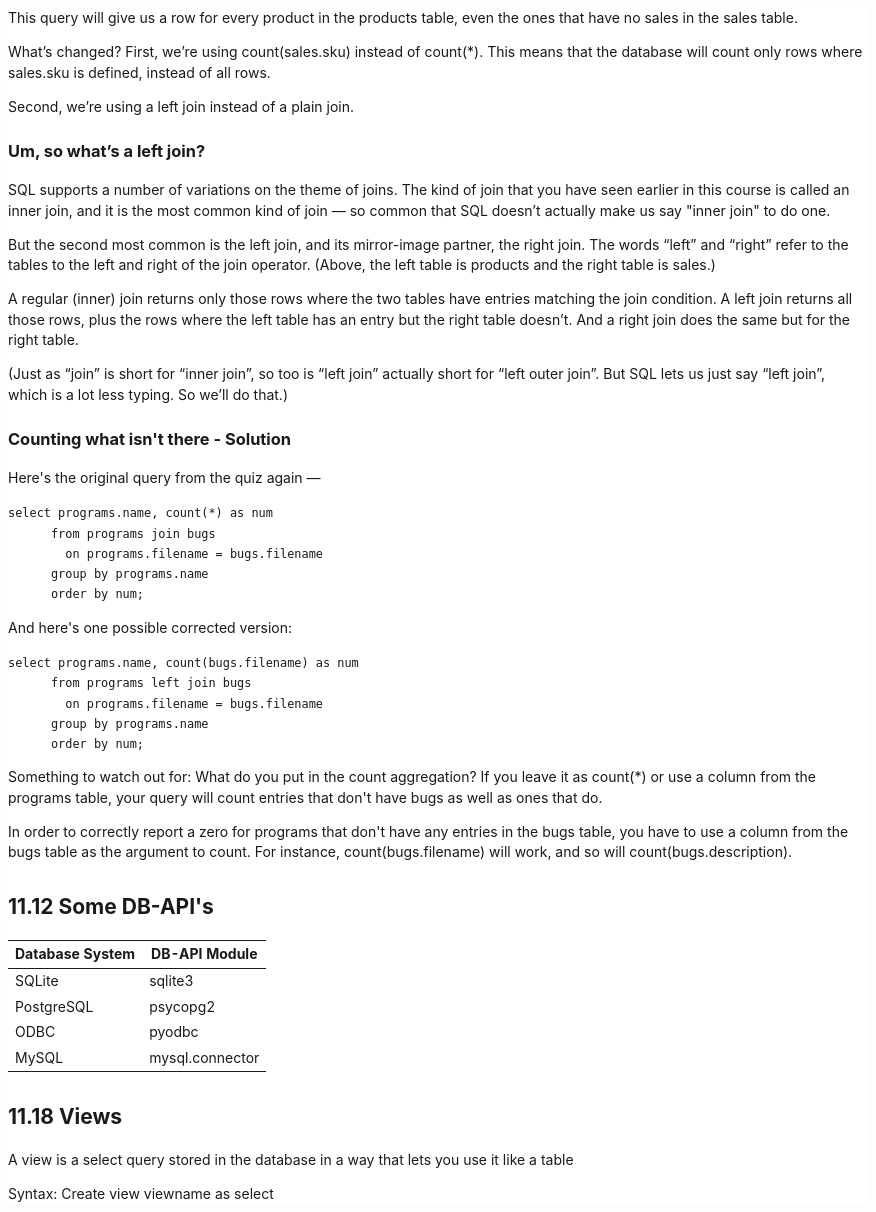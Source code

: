 This query will give us a row for every product in the products table, even the ones that have no sales in the sales table.

What’s changed? First, we’re using count(sales.sku) instead of count(*). This means that the database will count only rows where sales.sku is defined, instead of all rows.

Second, we’re using a left join instead of a plain join.

### Um, so what’s a left join?
SQL supports a number of variations on the theme of joins. The kind of join that you have seen earlier in this course is called an inner join, and it is the most common kind of join — so common that SQL doesn’t actually make us say "inner join" to do one.

But the second most common is the left join, and its mirror-image partner, the right join. The words “left” and “right” refer to the tables to the left and right of the join operator. (Above, the left table is products and the right table is sales.)

A regular (inner) join returns only those rows where the two tables have entries matching the join condition. A left join returns all those rows, plus the rows where the left table has an entry but the right table doesn’t. And a right join does the same but for the right table.

(Just as “join” is short for “inner join”, so too is “left join” actually short for “left outer join”. But SQL lets us just say “left join”, which is a lot less typing. So we’ll do that.)

### Counting what isn't there - Solution
Here's the original query from the quiz again —

```
select programs.name, count(*) as num
      from programs join bugs
        on programs.filename = bugs.filename
      group by programs.name
      order by num;
```

And here's one possible corrected version:

```
select programs.name, count(bugs.filename) as num
      from programs left join bugs
        on programs.filename = bugs.filename
      group by programs.name
      order by num;
```

Something to watch out for: What do you put in the count aggregation? If you leave it as count(*) or use a column from the programs table, your query will count entries that don't have bugs as well as ones that do.

In order to correctly report a zero for programs that don't have any entries in the bugs table, you have to use a column from the bugs table as the argument to count. For instance, count(bugs.filename) will work, and so will count(bugs.description).

## 11.12 Some DB-API's

Database System | DB-API Module
--------------- | -------------
SQLite | sqlite3
PostgreSQL | psycopg2
ODBC | pyodbc
MySQL | mysql.connector

## 11.18 Views

A view is a select query stored in the database in a way that lets you use it like a table

Syntax:
Create view viewname as select